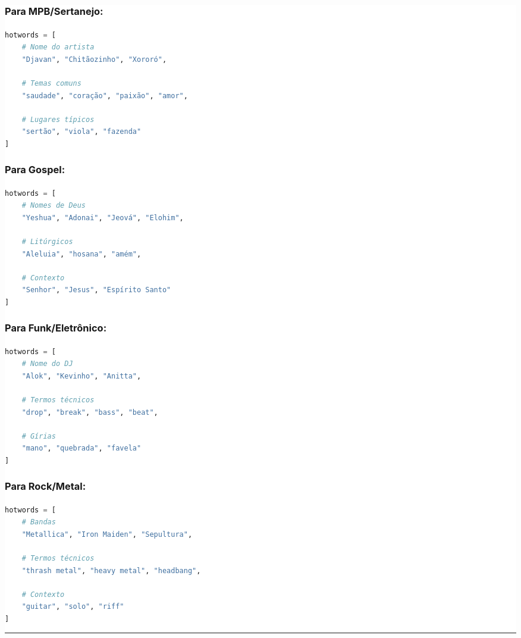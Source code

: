 ### Para MPB/Sertanejo:
```python
hotwords = [
    # Nome do artista
    "Djavan", "Chitãozinho", "Xororó",

    # Temas comuns
    "saudade", "coração", "paixão", "amor",

    # Lugares típicos
    "sertão", "viola", "fazenda"
]
```

### Para Gospel:
```python
hotwords = [
    # Nomes de Deus
    "Yeshua", "Adonai", "Jeová", "Elohim",

    # Litúrgicos
    "Aleluia", "hosana", "amém",

    # Contexto
    "Senhor", "Jesus", "Espírito Santo"
]
```

### Para Funk/Eletrônico:
```python
hotwords = [
    # Nome do DJ
    "Alok", "Kevinho", "Anitta",

    # Termos técnicos
    "drop", "break", "bass", "beat",

    # Gírias
    "mano", "quebrada", "favela"
]
```

### Para Rock/Metal:
```python
hotwords = [
    # Bandas
    "Metallica", "Iron Maiden", "Sepultura",

    # Termos técnicos
    "thrash metal", "heavy metal", "headbang",

    # Contexto
    "guitar", "solo", "riff"
]
```

---